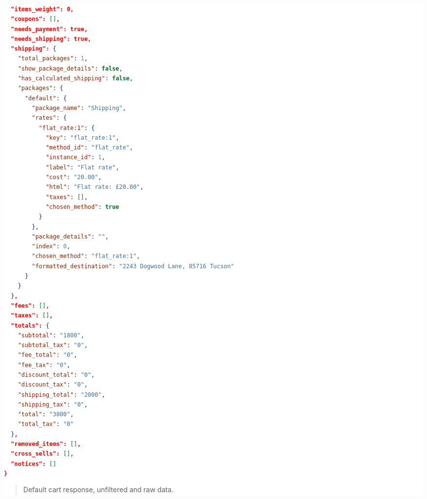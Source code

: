 ```json
  "items_weight": 0,
  "coupons": [],
  "needs_payment": true,
  "needs_shipping": true,
  "shipping": {
    "total_packages": 1,
    "show_package_details": false,
    "has_calculated_shipping": false,
    "packages": {
      "default": {
        "package_name": "Shipping",
        "rates": {
          "flat_rate:1": {
            "key": "flat_rate:1",
            "method_id": "flat_rate",
            "instance_id": 1,
            "label": "Flat rate",
            "cost": "20.00",
            "html": "Flat rate: £20.00",
            "taxes": [],
            "chosen_method": true
          }
        },
        "package_details": "",
        "index": 0,
        "chosen_method": "flat_rate:1",
        "formatted_destination": "2243 Dogwood Lane, 85716 Tucson"
      }
    }
  },
  "fees": [],
  "taxes": [],
  "totals": {
    "subtotal": "1800",
    "subtotal_tax": "0",
    "fee_total": "0",
    "fee_tax": "0",
    "discount_total": "0",
    "discount_tax": "0",
    "shipping_total": "2000",
    "shipping_tax": "0",
    "total": "3800",
    "total_tax": "0"
  },
  "removed_items": [],
  "cross_sells": [],
  "notices": []
}
```

> Default cart response, unfiltered and raw data.
